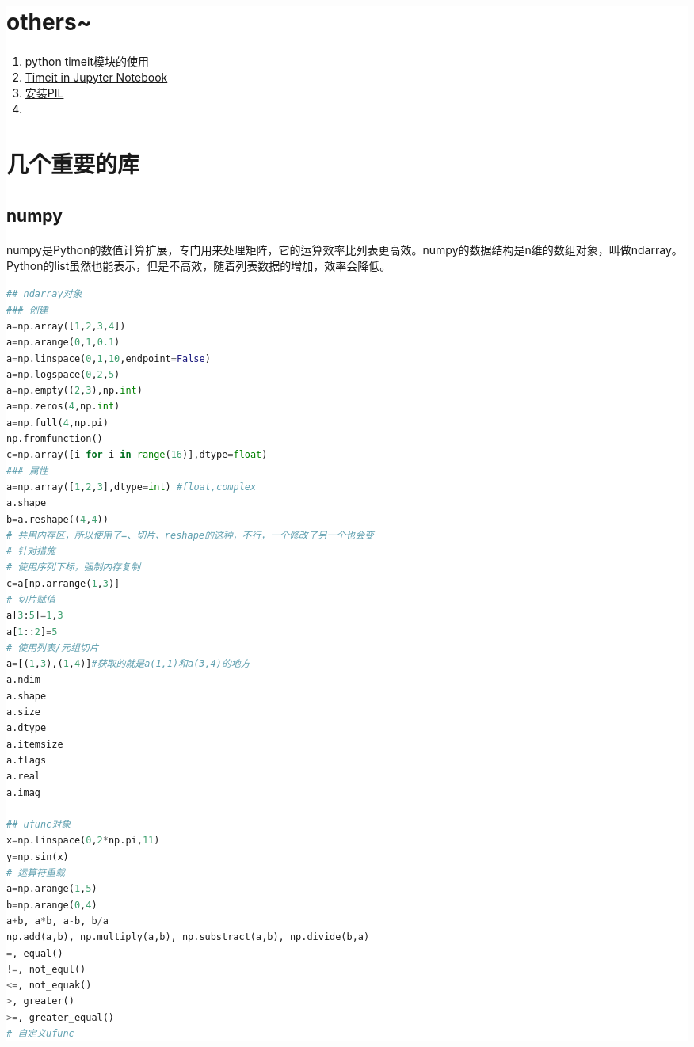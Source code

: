 # others~

1. [python timeit模块的使用](https://blog.csdn.net/weixin_43790276/article/details/103848054)
2. [Timeit in Jupyter Notebook](https://linuxhint.com/timeit-jupyter-notebook/)
3. [安装PIL](https://blog.csdn.net/username666/article/details/113598726)
5. 

# 几个重要的库

## numpy

numpy是Python的数值计算扩展，专门用来处理矩阵，它的运算效率比列表更高效。numpy的数据结构是n维的数组对象，叫做ndarray。Python的list虽然也能表示，但是不高效，随着列表数据的增加，效率会降低。

```python
## ndarray对象
### 创建
a=np.array([1,2,3,4])
a=np.arange(0,1,0.1)
a=np.linspace(0,1,10,endpoint=False)
a=np.logspace(0,2,5)
a=np.empty((2,3),np.int)
a=np.zeros(4,np.int)
a=np.full(4,np.pi)
np.fromfunction()
c=np.array([i for i in range(16)],dtype=float)
### 属性
a=np.array([1,2,3],dtype=int) #float,complex
a.shape
b=a.reshape((4,4))
# 共用内存区，所以使用了=、切片、reshape的这种，不行，一个修改了另一个也会变
# 针对措施
# 使用序列下标，强制内存复制
c=a[np.arrange(1,3)]
# 切片赋值
a[3:5]=1,3
a[1::2]=5
# 使用列表/元组切片
a=[(1,3),(1,4)]#获取的就是a(1,1)和a(3,4)的地方
a.ndim
a.shape
a.size
a.dtype
a.itemsize
a.flags
a.real
a.imag

## ufunc对象
x=np.linspace(0,2*np.pi,11)
y=np.sin(x)
# 运算符重载
a=np.arange(1,5)
b=np.arange(0,4)
a+b, a*b, a-b, b/a
np.add(a,b), np.multiply(a,b), np.substract(a,b), np.divide(b,a)
=, equal()
!=, not_equl()
<=, not_equak()
>, greater()
>=, greater_equal()
# 自定义ufunc
```